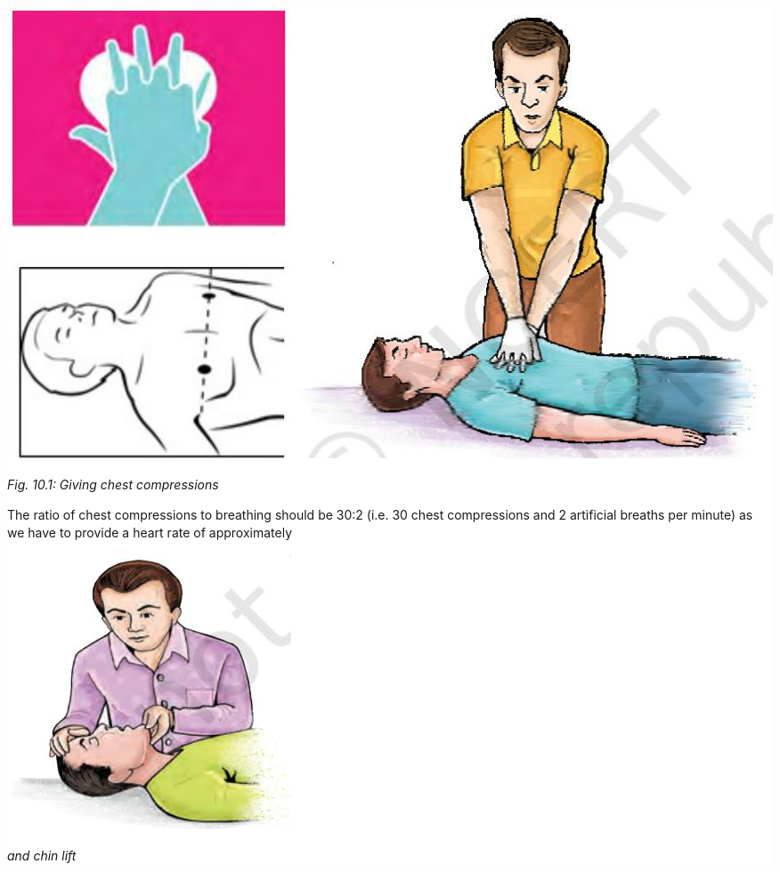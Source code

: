![](_page_4_Picture_5.jpeg)

*Fig. 10.1: Giving chest compressions*

The ratio of chest compressions to breathing should be 30:2 (i.e. 30 chest compressions and 2 artificial breaths per minute) as we have to provide a heart rate of approximately

![](_page_4_Picture_8.jpeg)

*and chin lift*
